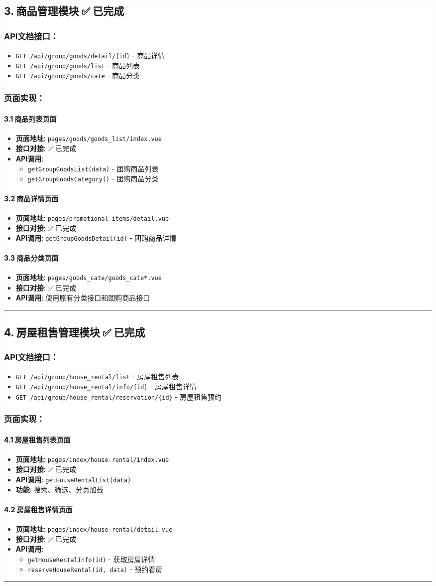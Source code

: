
## 3. 商品管理模块 ✅ 已完成

### API文档接口：
- `GET /api/group/goods/detail/{id}` - 商品详情
- `GET /api/group/goods/list` - 商品列表
- `GET /api/group/goods/cate` - 商品分类

### 页面实现：

#### 3.1 商品列表页面
- **页面地址**: `pages/goods/goods_list/index.vue`
- **接口对接**: ✅ 已完成
- **API调用**:
  - `getGroupGoodsList(data)` - 团购商品列表
  - `getGroupGoodsCategory()` - 团购商品分类

#### 3.2 商品详情页面
- **页面地址**: `pages/promotional_items/detail.vue`
- **接口对接**: ✅ 已完成
- **API调用**: `getGroupGoodsDetail(id)` - 团购商品详情

#### 3.3 商品分类页面
- **页面地址**: `pages/goods_cate/goods_cate*.vue`
- **接口对接**: ✅ 已完成
- **API调用**: 使用原有分类接口和团购商品接口

---

## 4. 房屋租售管理模块 ✅ 已完成

### API文档接口：
- `GET /api/group/house_rental/list` - 房屋租售列表
- `GET /api/group/house_rental/info/{id}` - 房屋租售详情
- `GET /api/group/house_rental/reservation/{id}` - 房屋租售预约

### 页面实现：

#### 4.1 房屋租售列表页面
- **页面地址**: `pages/index/house-rental/index.vue`
- **接口对接**: ✅ 已完成
- **API调用**: `getHouseRentalList(data)`
- **功能**: 搜索、筛选、分页加载

#### 4.2 房屋租售详情页面
- **页面地址**: `pages/index/house-rental/detail.vue`
- **接口对接**: ✅ 已完成
- **API调用**:
  - `getHouseRentalInfo(id)` - 获取房屋详情
  - `reserveHouseRental(id, data)` - 预约看房

---